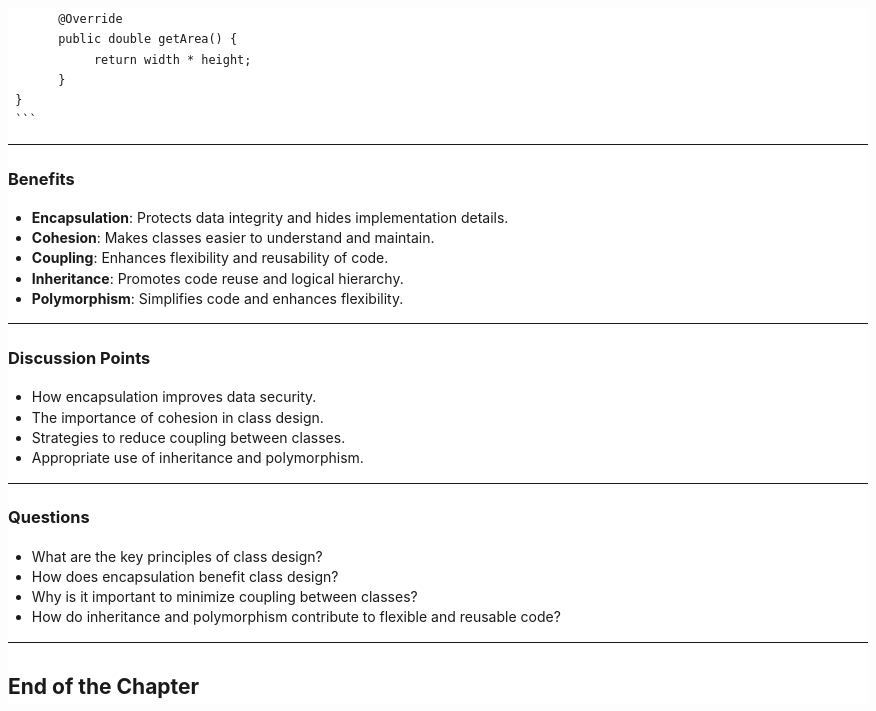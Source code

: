            @Override
           public double getArea() {
                return width * height;
           }
     }
     ```

---

### Benefits

- **Encapsulation**: Protects data integrity and hides implementation details.
- **Cohesion**: Makes classes easier to understand and maintain.
- **Coupling**: Enhances flexibility and reusability of code.
- **Inheritance**: Promotes code reuse and logical hierarchy.
- **Polymorphism**: Simplifies code and enhances flexibility.

---

### Discussion Points

- How encapsulation improves data security.
- The importance of cohesion in class design.
- Strategies to reduce coupling between classes.
- Appropriate use of inheritance and polymorphism.

---

### Questions

- What are the key principles of class design?
- How does encapsulation benefit class design?
- Why is it important to minimize coupling between classes?
- How do inheritance and polymorphism contribute to flexible and reusable code?

---

## End of the Chapter


